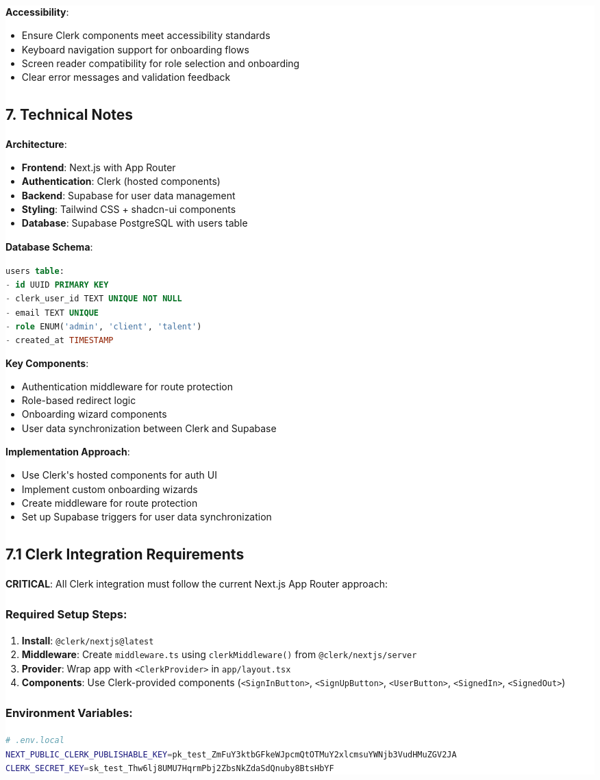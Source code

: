 **Accessibility**:
- Ensure Clerk components meet accessibility standards
- Keyboard navigation support for onboarding flows
- Screen reader compatibility for role selection and onboarding
- Clear error messages and validation feedback

## 7. Technical Notes

**Architecture**:
- **Frontend**: Next.js with App Router
- **Authentication**: Clerk (hosted components)
- **Backend**: Supabase for user data management
- **Styling**: Tailwind CSS + shadcn-ui components
- **Database**: Supabase PostgreSQL with users table

**Database Schema**:
```sql
users table:
- id UUID PRIMARY KEY
- clerk_user_id TEXT UNIQUE NOT NULL
- email TEXT UNIQUE
- role ENUM('admin', 'client', 'talent')
- created_at TIMESTAMP
```

**Key Components**:
- Authentication middleware for route protection
- Role-based redirect logic
- Onboarding wizard components
- User data synchronization between Clerk and Supabase

**Implementation Approach**:
- Use Clerk's hosted components for auth UI
- Implement custom onboarding wizards
- Create middleware for route protection
- Set up Supabase triggers for user data synchronization

## 7.1 Clerk Integration Requirements

**CRITICAL**: All Clerk integration must follow the current Next.js App Router approach:

### Required Setup Steps:
1. **Install**: `@clerk/nextjs@latest`
2. **Middleware**: Create `middleware.ts` using `clerkMiddleware()` from `@clerk/nextjs/server`
3. **Provider**: Wrap app with `<ClerkProvider>` in `app/layout.tsx`
4. **Components**: Use Clerk-provided components (`<SignInButton>`, `<SignUpButton>`, `<UserButton>`, `<SignedIn>`, `<SignedOut>`)

### Environment Variables:
```bash
# .env.local
NEXT_PUBLIC_CLERK_PUBLISHABLE_KEY=pk_test_ZmFuY3ktbGFkeWJpcmQtOTMuY2xlcmsuYWNjb3VudHMuZGV2JA
CLERK_SECRET_KEY=sk_test_Thw6lj8UMU7HqrmPbj2ZbsNkZdaSdQnuby8BtsHbYF
```
